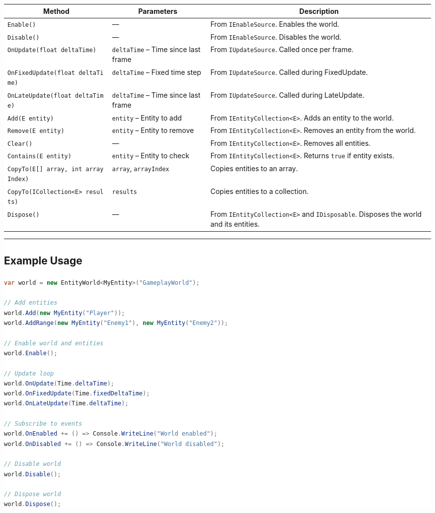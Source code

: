 | Method                              | Parameters                          | Description                                                                         |
|-------------------------------------|-------------------------------------|-------------------------------------------------------------------------------------|
| `Enable()`                          | —                                   | From `IEnableSource`. Enables the world.                                            |
| `Disable()`                         | —                                   | From `IEnableSource`. Disables the world.                                           |
| `OnUpdate(float deltaTime)`         | `deltaTime` – Time since last frame | From `IUpdateSource`. Called once per frame.                                        |
| `OnFixedUpdate(float deltaTime)`    | `deltaTime` – Fixed time step       | From `IUpdateSource`. Called during FixedUpdate.                                    |
| `OnLateUpdate(float deltaTime)`     | `deltaTime` – Time since last frame | From `IUpdateSource`. Called during LateUpdate.                                     |
| `Add(E entity)`                     | `entity` – Entity to add            | From `IEntityCollection<E>`. Adds an entity to the world.                           |
| `Remove(E entity)`                  | `entity` – Entity to remove         | From `IEntityCollection<E>`. Removes an entity from the world.                      |
| `Clear()`                           | —                                   | From `IEntityCollection<E>`. Removes all entities.                                  |
| `Contains(E entity)`                | `entity` – Entity to check          | From `IEntityCollection<E>`. Returns `true` if entity exists.                       |
| `CopyTo(E[] array, int arrayIndex)` | `array`, `arrayIndex`               | Copies entities to an array.                                                        |
| `CopyTo(ICollection<E> results)`    | `results`                           | Copies entities to a collection.                                                    |
| `Dispose()`                         | —                                   | From `IEntityCollection<E>` and `IDisposable`. Disposes the world and its entities. |

---

## Example Usage

```csharp
var world = new EntityWorld<MyEntity>("GameplayWorld");

// Add entities
world.Add(new MyEntity("Player"));
world.AddRange(new MyEntity("Enemy1"), new MyEntity("Enemy2"));

// Enable world and entities
world.Enable();

// Update loop
world.OnUpdate(Time.deltaTime);
world.OnFixedUpdate(Time.fixedDeltaTime);
world.OnLateUpdate(Time.deltaTime);

// Subscribe to events
world.OnEnabled += () => Console.WriteLine("World enabled");
world.OnDisabled += () => Console.WriteLine("World disabled");

// Disable world
world.Disable();

// Dispose world
world.Dispose();
```
